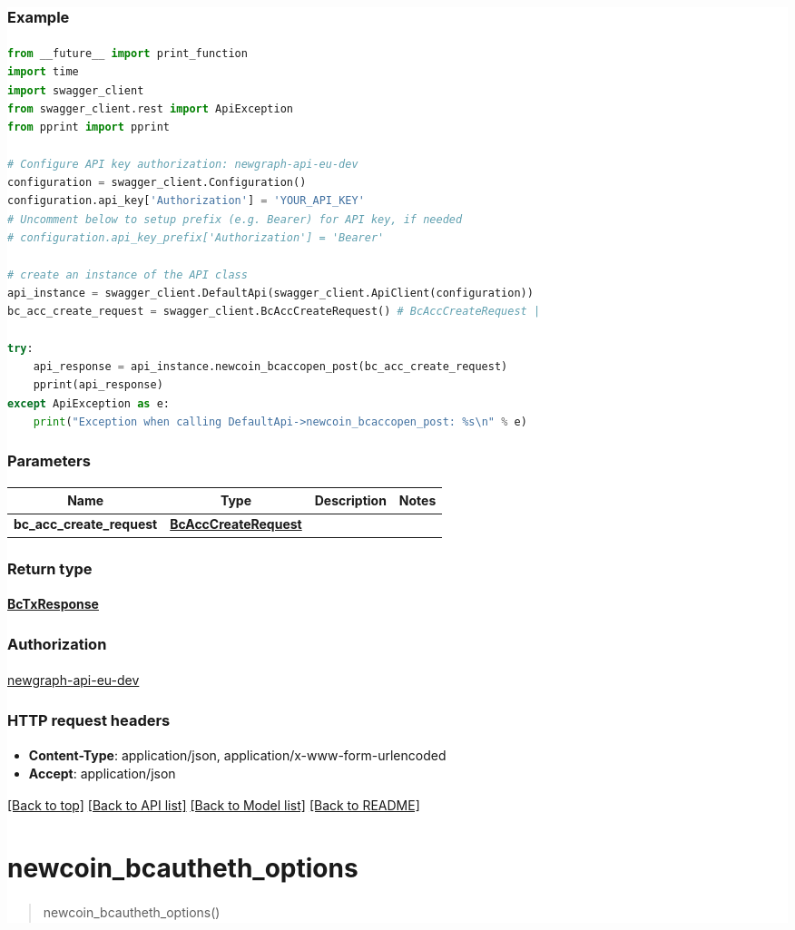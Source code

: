 

### Example
```python
from __future__ import print_function
import time
import swagger_client
from swagger_client.rest import ApiException
from pprint import pprint

# Configure API key authorization: newgraph-api-eu-dev
configuration = swagger_client.Configuration()
configuration.api_key['Authorization'] = 'YOUR_API_KEY'
# Uncomment below to setup prefix (e.g. Bearer) for API key, if needed
# configuration.api_key_prefix['Authorization'] = 'Bearer'

# create an instance of the API class
api_instance = swagger_client.DefaultApi(swagger_client.ApiClient(configuration))
bc_acc_create_request = swagger_client.BcAccCreateRequest() # BcAccCreateRequest | 

try:
    api_response = api_instance.newcoin_bcaccopen_post(bc_acc_create_request)
    pprint(api_response)
except ApiException as e:
    print("Exception when calling DefaultApi->newcoin_bcaccopen_post: %s\n" % e)
```

### Parameters

Name | Type | Description  | Notes
------------- | ------------- | ------------- | -------------
 **bc_acc_create_request** | [**BcAccCreateRequest**](BcAccCreateRequest.md)|  | 

### Return type

[**BcTxResponse**](BcTxResponse.md)

### Authorization

[newgraph-api-eu-dev](../README.md#newgraph-api-eu-dev)

### HTTP request headers

 - **Content-Type**: application/json, application/x-www-form-urlencoded
 - **Accept**: application/json

[[Back to top]](#) [[Back to API list]](../README.md#documentation-for-api-endpoints) [[Back to Model list]](../README.md#documentation-for-models) [[Back to README]](../README.md)

# **newcoin_bcautheth_options**
> newcoin_bcautheth_options()
